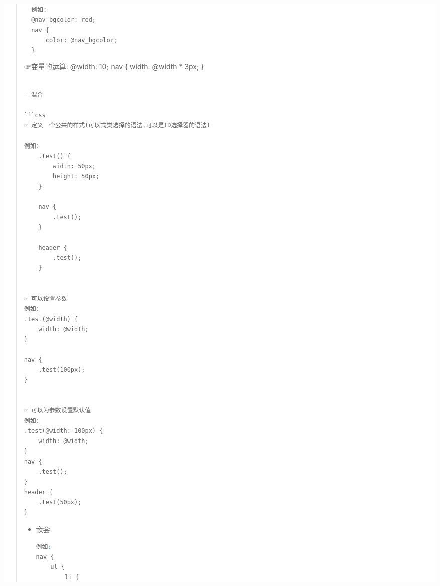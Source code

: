 >       例如:
>       @nav_bgcolor: red;
>       nav {
>           color: @nav_bgcolor;
>       }
>   
>   ☞变量的运算:
>   	@width: 10;
>       nav {
>   		width: @width * 3px;
>       }
>   ```
>
> - 混合
>
>   ```css
>   ☞ 定义一个公共的样式(可以式类选择的语法,可以是ID选择器的语法)
>   
>   例如:
>   	.test() {
>           width: 50px;
>           height: 50px;
>       }
>   
>       nav {
>           .test();
>       }
>   
>       header {
>           .test();
>       }
>   
>   
>   ☞ 可以设置参数
>   例如:
>   .test(@width) {
>       width: @width;
>   }
>   
>   nav {
>       .test(100px);
>   }
>   
>   
>   ☞ 可以为参数设置默认值
>   例如:
>   .test(@width: 100px) {
>       width: @width;
>   }
>   nav {
>       .test();
>   }
>   header {
>       .test(50px);
>   }
>   ```
>
> - 嵌套
>
>   ```css
>   例如:
>   nav {
>       ul {
>           li {